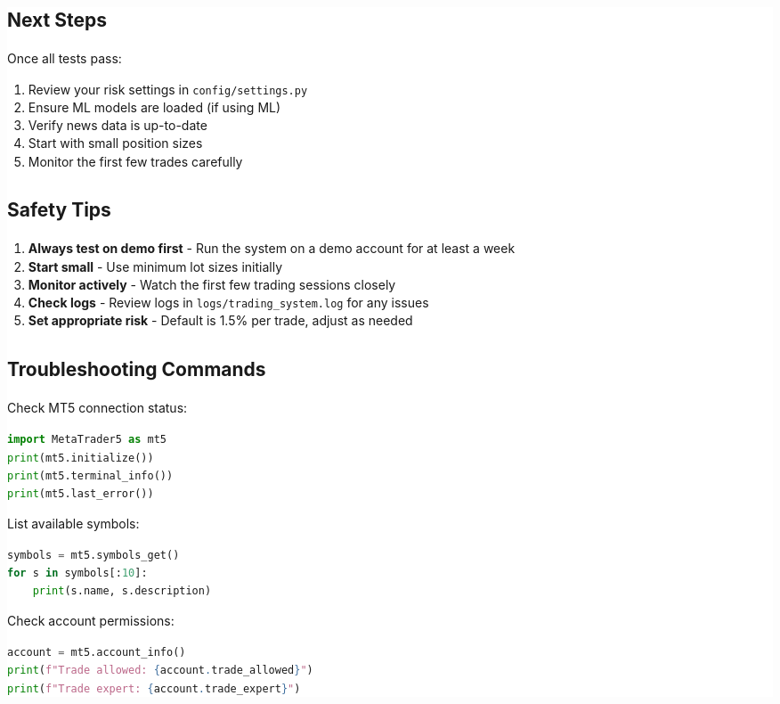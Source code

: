 ## Next Steps

Once all tests pass:
1. Review your risk settings in `config/settings.py`
2. Ensure ML models are loaded (if using ML)
3. Verify news data is up-to-date
4. Start with small position sizes
5. Monitor the first few trades carefully

## Safety Tips

1. **Always test on demo first** - Run the system on a demo account for at least a week
2. **Start small** - Use minimum lot sizes initially
3. **Monitor actively** - Watch the first few trading sessions closely
4. **Check logs** - Review logs in `logs/trading_system.log` for any issues
5. **Set appropriate risk** - Default is 1.5% per trade, adjust as needed

## Troubleshooting Commands

Check MT5 connection status:
```python
import MetaTrader5 as mt5
print(mt5.initialize())
print(mt5.terminal_info())
print(mt5.last_error())
```

List available symbols:
```python
symbols = mt5.symbols_get()
for s in symbols[:10]:
    print(s.name, s.description)
```

Check account permissions:
```python
account = mt5.account_info()
print(f"Trade allowed: {account.trade_allowed}")
print(f"Trade expert: {account.trade_expert}")
```